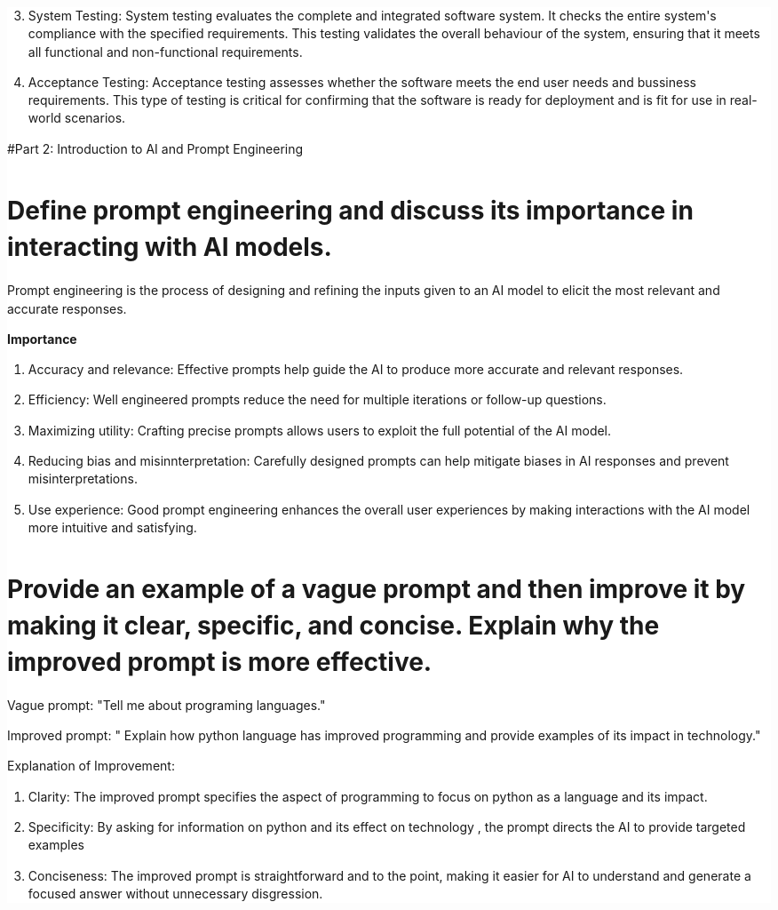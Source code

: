 3. System Testing: System testing evaluates the complete and integrated software system. It checks the entire system's compliance with the specified requirements. This testing validates the overall behaviour of the system, ensuring that it meets all functional and non-functional requirements.

4. Acceptance Testing: Acceptance testing assesses whether the software meets the end user needs and bussiness requirements. This type of testing is critical for confirming that the software is ready for deployment and is fit for use in real-world scenarios. 

#Part 2: Introduction to AI and Prompt Engineering


# Define prompt engineering and discuss its importance in interacting with AI models.

Prompt engineering is the process of designing and refining the inputs given to an AI model to elicit the most relevant and accurate responses. 

**Importance**

1. Accuracy and relevance: Effective prompts help guide the AI to produce more accurate and relevant responses.

2. Efficiency: Well engineered prompts reduce the need for multiple iterations or follow-up questions.

3. Maximizing utility: Crafting precise prompts allows users to exploit the full potential of the AI model.

4. Reducing bias and misinnterpretation: Carefully designed prompts can help mitigate biases in AI responses and prevent misinterpretations.

5. Use experience: Good prompt engineering enhances the overall user experiences by making interactions with the AI model more intuitive and satisfying.

# Provide an example of a vague prompt and then improve it by making it clear, specific, and concise. Explain why the improved prompt is more effective.

Vague prompt: "Tell me about programing languages." 

Improved prompt: " Explain how python language has improved programming and provide examples of its impact in technology."

Explanation of Improvement:

1. Clarity: The improved prompt specifies the aspect of programming to focus on python as a language and its impact.

2. Specificity: By asking for information on python and its effect on technology , the prompt directs the AI  to provide targeted examples

3. Conciseness: The improved prompt is straightforward and to the point, making it easier for AI  to understand and generate a focused answer without unnecessary disgression.
